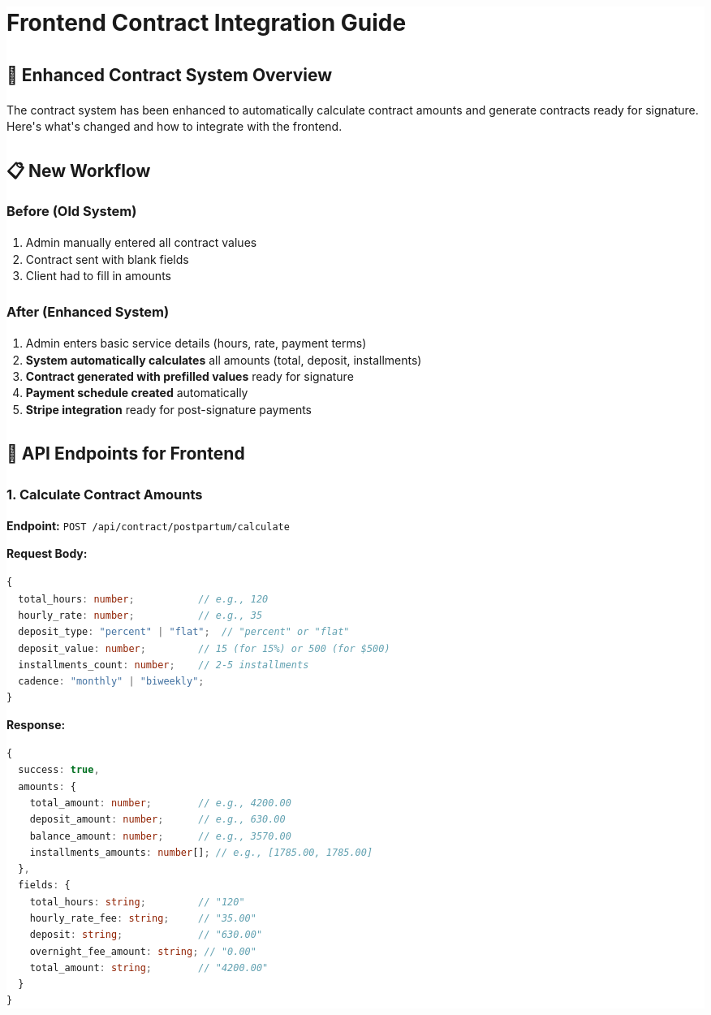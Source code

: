 # Frontend Contract Integration Guide

## 🚀 Enhanced Contract System Overview

The contract system has been enhanced to automatically calculate contract amounts and generate contracts ready for signature. Here's what's changed and how to integrate with the frontend.

## 📋 New Workflow

### Before (Old System)
1. Admin manually entered all contract values
2. Contract sent with blank fields
3. Client had to fill in amounts

### After (Enhanced System)
1. Admin enters basic service details (hours, rate, payment terms)
2. **System automatically calculates** all amounts (total, deposit, installments)
3. **Contract generated with prefilled values** ready for signature
4. **Payment schedule created** automatically
5. **Stripe integration** ready for post-signature payments

## 🔧 API Endpoints for Frontend

### 1. Calculate Contract Amounts
**Endpoint:** `POST /api/contract/postpartum/calculate`

**Request Body:**
```typescript
{
  total_hours: number;           // e.g., 120
  hourly_rate: number;           // e.g., 35
  deposit_type: "percent" | "flat";  // "percent" or "flat"
  deposit_value: number;         // 15 (for 15%) or 500 (for $500)
  installments_count: number;    // 2-5 installments
  cadence: "monthly" | "biweekly";
}
```

**Response:**
```typescript
{
  success: true,
  amounts: {
    total_amount: number;        // e.g., 4200.00
    deposit_amount: number;      // e.g., 630.00
    balance_amount: number;      // e.g., 3570.00
    installments_amounts: number[]; // e.g., [1785.00, 1785.00]
  },
  fields: {
    total_hours: string;         // "120"
    hourly_rate_fee: string;     // "35.00"
    deposit: string;             // "630.00"
    overnight_fee_amount: string; // "0.00"
    total_amount: string;        // "4200.00"
  }
}
```

